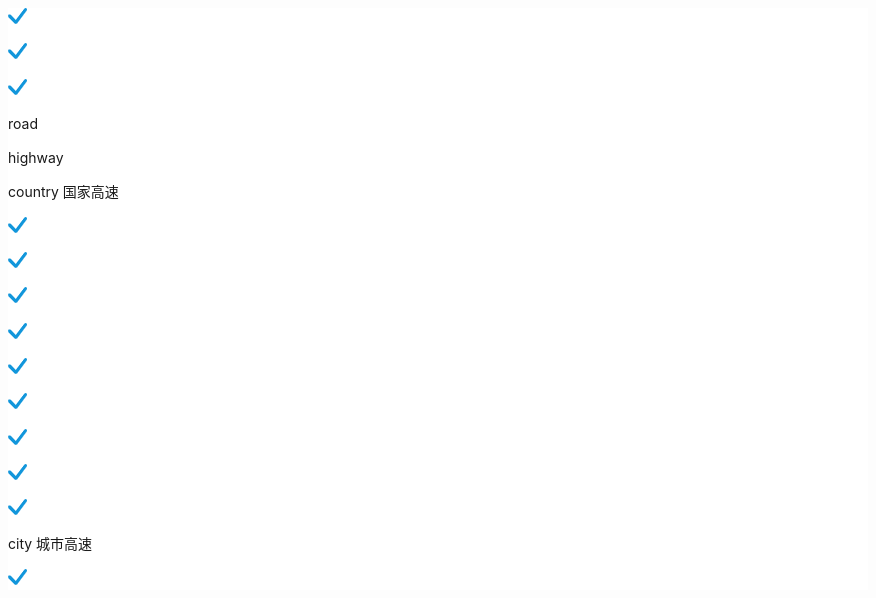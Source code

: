 </td>
<td class="cellrowborder" valign="top" headers="mcps1.1.13.1.8 "><p id="p8116632201315"><a name="p8116632201315"></a><a name="p8116632201315"></a><a name="image6116173211138"></a><a name="image6116173211138"></a><span><img id="image6116173211138" src="figures/right-129.png"></span></p>
</td>
<td class="cellrowborder" valign="top" headers="mcps1.1.13.1.9 "><p id="p181161032171315"><a name="p181161032171315"></a><a name="p181161032171315"></a><a name="image111693271313"></a><a name="image111693271313"></a><span><img id="image111693271313" src="figures/right-130.png"></span></p>
</td>
<td class="cellrowborder" valign="top" headers="mcps1.1.13.1.10 "><p id="p14116173211315"><a name="p14116173211315"></a><a name="p14116173211315"></a><a name="image3116832101313"></a><a name="image3116832101313"></a><span><img id="image3116832101313" src="figures/right-131.png"></span></p>
</td>
</tr>
<tr id="row1058463844617"><td class="cellrowborder" rowspan="7" valign="top" width="10.452090418083618%" headers="mcps1.1.13.1.1 "><p id="p2058403815464"><a name="p2058403815464"></a><a name="p2058403815464"></a>road</p>
</td>
<td class="cellrowborder" rowspan="2" valign="top" width="9.661932386477297%" headers="mcps1.1.13.1.1 "><p id="p458417385467"><a name="p458417385467"></a><a name="p458417385467"></a>highway</p>
</td>
<td class="cellrowborder" valign="top" width="12.20244048809762%" headers="mcps1.1.13.1.2 "><p id="p75841438194612"><a name="p75841438194612"></a><a name="p75841438194612"></a>country 国家高速</p>
</td>
<td class="cellrowborder" valign="top" width="10.552110422084418%" headers="mcps1.1.13.1.3 "><p id="p17133587142"><a name="p17133587142"></a><a name="p17133587142"></a><a name="image16133582144"></a><a name="image16133582144"></a><span><img id="image16133582144" src="figures/right-132.png"></span></p>
</td>
<td class="cellrowborder" valign="top" width="7.701540308061613%" headers="mcps1.1.13.1.4 "><p id="p1013378101418"><a name="p1013378101418"></a><a name="p1013378101418"></a><a name="image15133148181418"></a><a name="image15133148181418"></a><span><img id="image15133148181418" src="figures/right-133.png"></span></p>
</td>
<td class="cellrowborder" valign="top" width="6.05121024204841%" headers="mcps1.1.13.1.5 "><p id="p51331483141"><a name="p51331483141"></a><a name="p51331483141"></a><a name="image613415812145"></a><a name="image613415812145"></a><span><img id="image613415812145" src="figures/right-134.png"></span></p>
</td>
<td class="cellrowborder" valign="top" width="7.061412282456492%" headers="mcps1.1.13.1.6 "><p id="p21341682142"><a name="p21341682142"></a><a name="p21341682142"></a><a name="image313418141413"></a><a name="image313418141413"></a><span><img id="image313418141413" src="figures/right-135.png"></span></p>
</td>
<td class="cellrowborder" valign="top" width="7.041408281656332%" headers="mcps1.1.13.1.7 "><p id="p121341583142"><a name="p121341583142"></a><a name="p121341583142"></a><a name="image1413418871415"></a><a name="image1413418871415"></a><span><img id="image1413418871415" src="figures/right-136.png"></span></p>
</td>
<td class="cellrowborder" valign="top" width="7.051410282056411%" headers="mcps1.1.13.1.8 "><p id="p0370161815148"><a name="p0370161815148"></a><a name="p0370161815148"></a><a name="image437011801417"></a><a name="image437011801417"></a><span><img id="image437011801417" src="figures/right-137.png"></span></p>
</td>
<td class="cellrowborder" valign="top" width="6.931386277255452%" headers="mcps1.1.13.1.9 "><p id="p1737015180142"><a name="p1737015180142"></a><a name="p1737015180142"></a><a name="image93707187149"></a><a name="image93707187149"></a><span><img id="image93707187149" src="figures/right-138.png"></span></p>
</td>
<td class="cellrowborder" valign="top" width="6.481296259251851%" headers="mcps1.1.13.1.10 "><p id="p17370151814147"><a name="p17370151814147"></a><a name="p17370151814147"></a><a name="image13701718171412"></a><a name="image13701718171412"></a><span><img id="image13701718171412" src="figures/right-139.png"></span></p>
</td>
<td class="cellrowborder" valign="top" width="8.811762352470495%" headers="mcps1.1.13.1.11 "><p id="p63701418201415"><a name="p63701418201415"></a><a name="p63701418201415"></a><a name="image15370418141418"></a><a name="image15370418141418"></a><span><img id="image15370418141418" src="figures/right-140.png"></span></p>
</td>
</tr>
<tr id="row10584143814467"><td class="cellrowborder" valign="top" headers="mcps1.1.13.1.1 "><p id="p55841438114613"><a name="p55841438114613"></a><a name="p55841438114613"></a>city 城市高速</p>
</td>
<td class="cellrowborder" valign="top" headers="mcps1.1.13.1.1 "><p id="p1561789171417"><a name="p1561789171417"></a><a name="p1561789171417"></a><a name="image56177921418"></a><a name="image56177921418"></a><span><img id="image56177921418" src="figures/right-141.png"></span></p>
</td>